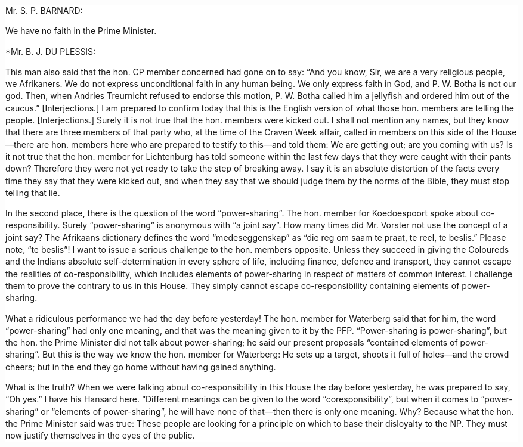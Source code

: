 </speech>

<speech by="#barnard">

<from>Mr. <person refersTo="hansard_za">S. P. BARNARD</person>:</from>

<p>We have no faith in the Prime Minister.</p>

</speech>

<speech by="#du_plessis">

<from>*Mr. <person refersTo="hansard_za">B. J. DU PLESSIS</person>:</from>

<p>This man also said that the hon. CP member concerned had gone on to say: &#x201C;And you know, Sir, we are a very religious people, we Afrikaners. We do not express unconditional faith in any human being. We only express faith in God, and P. W. Botha is not our god. Then, when Andries Treurnicht refused to endorse this motion, P. W. Botha called him a jellyfish and ordered him out of the caucus.&#x201D; [Interjections.] I am prepared to confirm today that this is the English version of what those hon. members are telling the people. [Interjections.] Surely it is not true that the hon. members were kicked out. I shall not mention any names, but they know that there are three members of that party who, at the time of the Craven Week affair, called in members on this side of the House&#x2014;there are hon. members here who are prepared to testify to this&#x2014;and told them: We are getting out; are you coming with us? Is it not true that the hon. member for Lichtenburg has told someone within the last few days that they were caught with their pants down? Therefore they were not yet ready to take the step of breaking away. I say it is an absolute distortion of the facts every time they say that they were kicked out, and when they say that we should judge them by the norms of the Bible, they must stop telling that lie.</p>

<p>In the second place, there is the question of the word &#x201C;power-sharing&#x201D;. The hon. member for Koedoespoort spoke about co-responsibility. Surely &#x201C;power-sharing&#x201D; is anonymous with &#x201C;a joint say&#x201D;. How many times did Mr. Vorster not use the concept of a joint say? The Afrikaans dictionary defines the word &#x201C;medeseggenskap&#x201D; as &#x201C;die reg om saam te praat, te reel, te beslis.&#x201D; Please note, &#x201C;te beslis&#x201D;! I want to issue a serious challenge to the hon. members opposite. Unless they succeed in giving the Coloureds and the Indians absolute self-determination in every sphere of life, including finance, defence and transport, they cannot escape the <span class="col_4613-4614" refersTo="page_0641"/>realities of co-responsibility, which includes elements of power-sharing in respect of matters of common interest. I challenge them to prove the contrary to us in this House. They simply cannot escape co-responsibility containing elements of power-sharing.</p>

<p>What a ridiculous performance we had the day before yesterday! The hon. member for Waterberg said that for him, the word &#x201C;power-sharing&#x201D; had only one meaning, and that was the meaning given to it by the PFP. &#x201C;Power-sharing is power-sharing&#x201D;, but the hon. the Prime Minister did not talk about power-sharing; he said our present proposals &#x201C;contained elements of power-sharing&#x201D;. But this is the way we know the hon. member for Waterberg: He sets up a target, shoots it full of holes&#x2014;and the crowd cheers; but in the end they go home without having gained anything.</p>

<p>What is the truth? When we were talking about co-responsibility in this House the day before yesterday, he was prepared to say, &#x201C;Oh yes.&#x201D; I have his Hansard here. &#x201C;Different meanings can be given to the word &#x201C;coresponsibility&#x201D;, but when it comes to &#x201C;power-sharing&#x201D; or &#x201C;elements of power-sharing&#x201D;, he will have none of that&#x2014;then there is only one meaning. Why? Because what the hon. the Prime Minister said was true: These people are looking for a principle on which to base their disloyalty to the NP. They must now justify themselves in the eyes of the public.</p>
